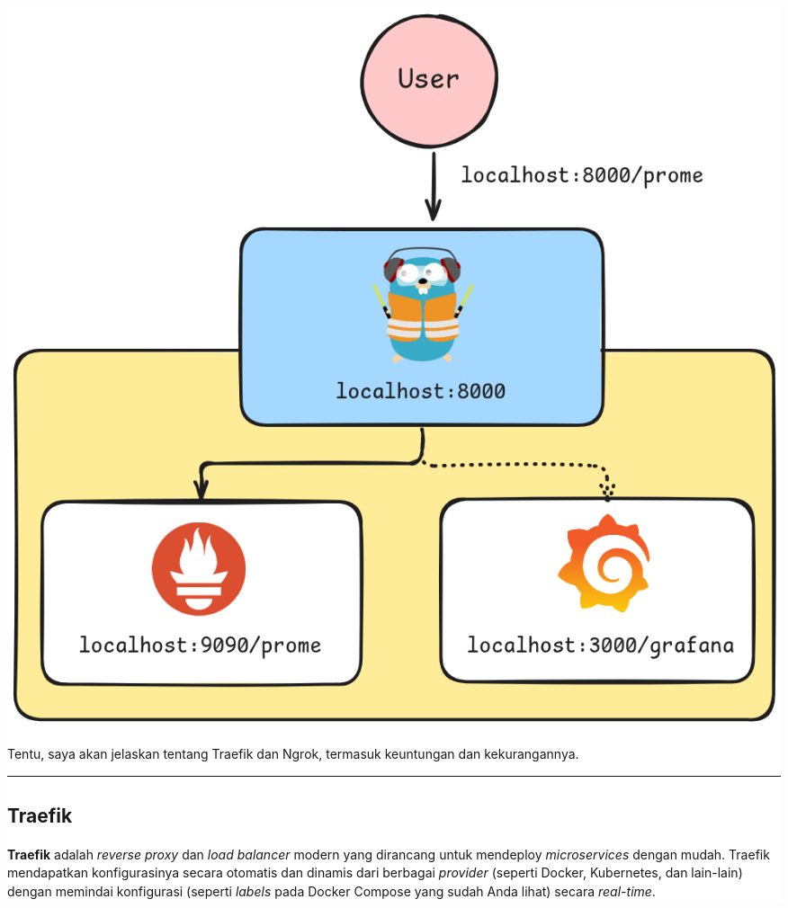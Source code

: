 ![](../assets/images/traefik-ngrok/workflow-traefik.png)



Tentu, saya akan jelaskan tentang Traefik dan Ngrok, termasuk keuntungan dan kekurangannya.

---

## Traefik

**Traefik** adalah *reverse proxy* dan *load balancer* modern yang dirancang untuk mendeploy *microservices* dengan mudah. Traefik mendapatkan konfigurasinya secara otomatis dan dinamis dari berbagai *provider* (seperti Docker, Kubernetes, dan lain-lain) dengan memindai konfigurasi (seperti *labels* pada Docker Compose yang sudah Anda lihat) secara *real-time*.
